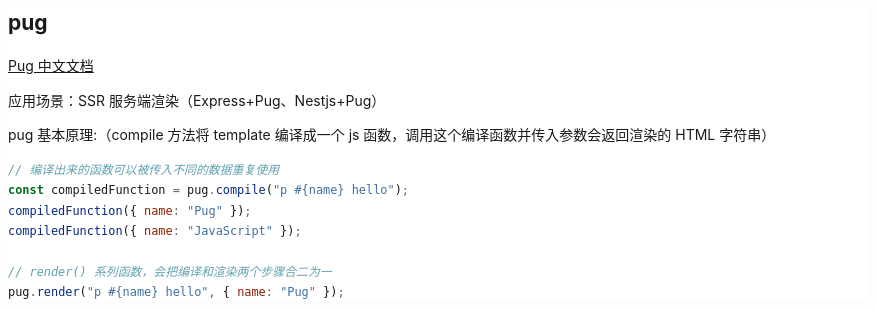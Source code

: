 ## pug

[Pug 中文文档](https://pugjs.org/zh-cn/api/getting-started.html)

应用场景：SSR 服务端渲染（Express+Pug、Nestjs+Pug）

pug 基本原理:（compile 方法将 template 编译成一个 js 函数，调用这个编译函数并传入参数会返回渲染的 HTML 字符串）

```js
// 编译出来的函数可以被传入不同的数据重复使用
const compiledFunction = pug.compile("p #{name} hello");
compiledFunction({ name: "Pug" });
compiledFunction({ name: "JavaScript" });

// render() 系列函数，会把编译和渲染两个步骤合二为一
pug.render("p #{name} hello", { name: "Pug" });
```
